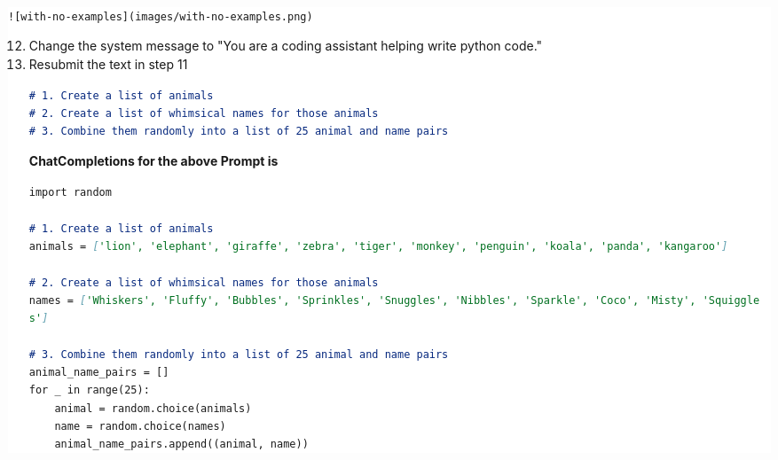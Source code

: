    ![with-no-examples](images/with-no-examples.png)
12. Change the system message to "You are a coding assistant helping write python code."
13. Resubmit the text in step 11
    ```markdown
    # 1. Create a list of animals
    # 2. Create a list of whimsical names for those animals
    # 3. Combine them randomly into a list of 25 animal and name pairs
    ```
    **ChatCompletions for the above Prompt is**
    ```markdown
    import random  
  
    # 1. Create a list of animals  
    animals = ['lion', 'elephant', 'giraffe', 'zebra', 'tiger', 'monkey', 'penguin', 'koala', 'panda', 'kangaroo']  
    
    # 2. Create a list of whimsical names for those animals  
    names = ['Whiskers', 'Fluffy', 'Bubbles', 'Sprinkles', 'Snuggles', 'Nibbles', 'Sparkle', 'Coco', 'Misty', 'Squiggles']  
    
    # 3. Combine them randomly into a list of 25 animal and name pairs  
    animal_name_pairs = []  
    for _ in range(25):  
        animal = random.choice(animals)  
        name = random.choice(names)  
        animal_name_pairs.append((animal, name))  
    
